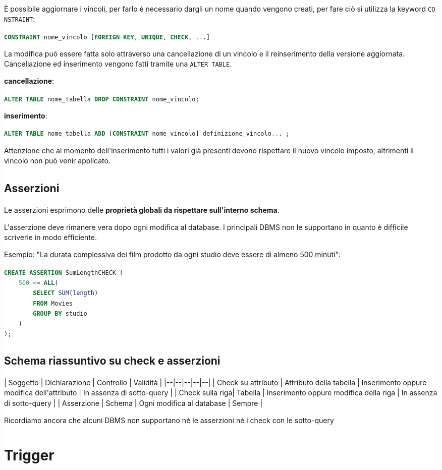 È possibile aggiornare i vincoli, per farlo è necessario dargli un nome quando vengono creati, per fare ciò si utilizza la keyword `CONSTRAINT`:

```sql
CONSTRAINT nome_vincolo [FOREIGN KEY, UNIQUE, CHECK, ...]
```

La modifica può essere fatta solo attraverso una cancellazione di un vincolo e il reinserimento della versione aggiornata.
Cancellazione ed inserimento vengono fatti tramite una `ALTER TABLE`.

**cancellazione**:
```sql
ALTER TABLE nome_tabella DROP CONSTRAINT nome_vincolo;
```

**inserimento**:
```sql
ALTER TABLE nome_tabella ADD [CONSTRAINT nome_vincolo] definizione_vincolo... ;
```

Attenzione che al momento dell'inserimento tutti i valori già presenti devono rispettare il nuovo vincolo imposto, altrimenti il vincolo non può venir applicato.

## Asserzioni

Le asserzioni esprimono delle **proprietà globali da rispettare sull'interno schema**.

L'asserzione deve rimanere vera dopo ogni modifica al database.
I principali DBMS non le supportano in quanto è difficile scriverle in modo efficiente.

Esempio: "La durata complessiva dei film prodotto da ogni studio deve essere di almeno 500 minuti":

```sql
CREATE ASSERTION SumLengthCHECK (
	500 <= ALL(
		SELECT SUM(length)
		FROM Movies
		GROUP BY studio
	)
);
```

## Schema riassuntivo su check e asserzioni

| Soggetto | Dichiarazione | Controllo | Validità |
|--|--|--|--|--|
| Check su attributo | Attributo della tabella | Inserimento oppure modifica dell'attributo | In assenza di sotto-query |
| Check sulla riga| Tabella | Inserimento oppure modifica della riga | In assenza di sotto-query |
| Asserzione | Schema | Ogni modifica al database | Sempre |

Ricordiamo ancora che alcuni DBMS non supportano né le asserzioni né i check con le sotto-query


# Trigger
